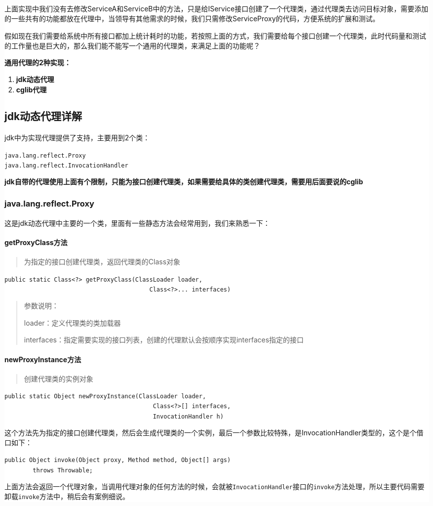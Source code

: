 上面实现中我们没有去修改ServiceA和ServiceB中的方法，只是给IService接口创建了一个代理类，通过代理类去访问目标对象，需要添加的一些共有的功能都放在代理中，当领导有其他需求的时候，我们只需修改ServiceProxy的代码，方便系统的扩展和测试。

假如现在我们需要给系统中所有接口都加上统计耗时的功能，若按照上面的方式，我们需要给每个接口创建一个代理类，此时代码量和测试的工作量也是巨大的，那么我们能不能写一个通用的代理类，来满足上面的功能呢？

**通用代理的2种实现：**

1. **jdk动态代理**
2. **cglib代理**

## jdk动态代理详解

jdk中为实现代理提供了支持，主要用到2个类：

```
java.lang.reflect.Proxy
java.lang.reflect.InvocationHandler
```

**jdk自带的代理使用上面有个限制，只能为接口创建代理类，如果需要给具体的类创建代理类，需要用后面要说的cglib**

### java.lang.reflect.Proxy

这是jdk动态代理中主要的一个类，里面有一些静态方法会经常用到，我们来熟悉一下：

#### getProxyClass方法

> 为指定的接口创建代理类，返回代理类的Class对象

```
public static Class<?> getProxyClass(ClassLoader loader,
                                         Class<?>... interfaces)
```

> 参数说明：
>
> loader：定义代理类的类加载器
>
> interfaces：指定需要实现的接口列表，创建的代理默认会按顺序实现interfaces指定的接口

#### newProxyInstance方法

> 创建代理类的实例对象

```
public static Object newProxyInstance(ClassLoader loader,
                                          Class<?>[] interfaces,
                                          InvocationHandler h)
```

这个方法先为指定的接口创建代理类，然后会生成代理类的一个实例，最后一个参数比较特殊，是InvocationHandler类型的，这个是个借口如下：

```
public Object invoke(Object proxy, Method method, Object[] args)
        throws Throwable;
```

上面方法会返回一个代理对象，当调用代理对象的任何方法的时候，会就被`InvocationHandler`接口的`invoke`方法处理，所以主要代码需要卸载`invoke`方法中，稍后会有案例细说。
